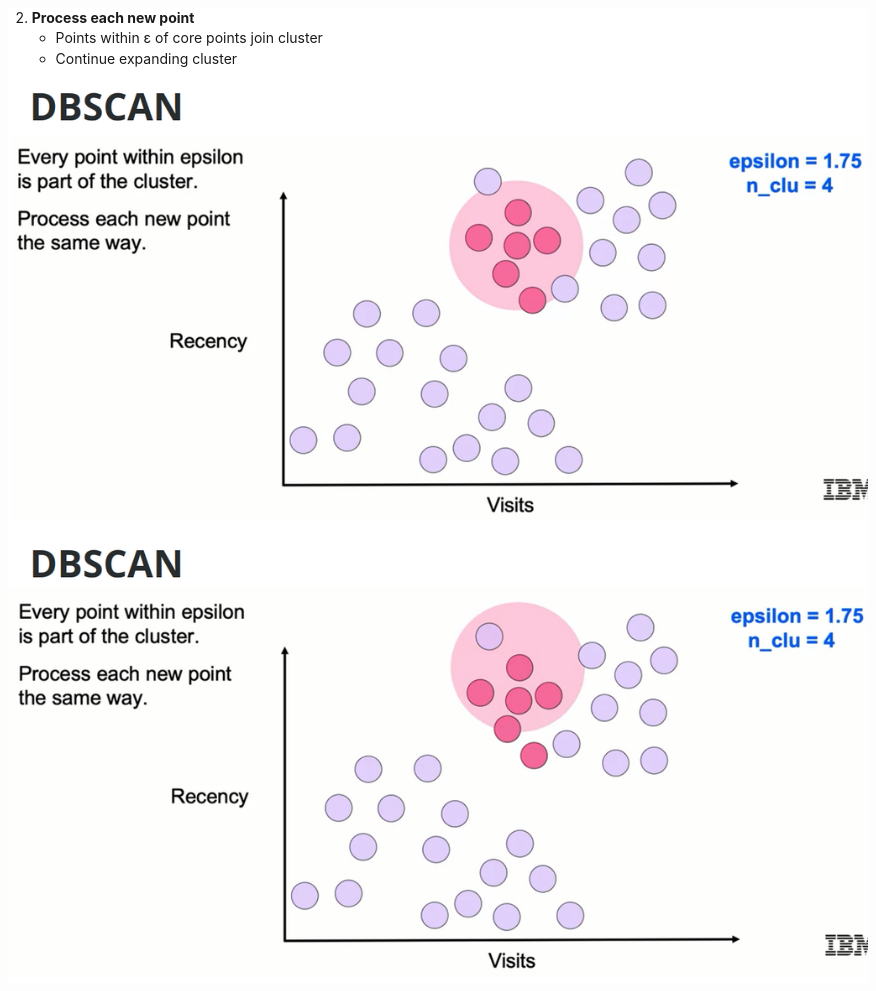2. **Process each new point**
   - Points within ε of core points join cluster
   - Continue expanding cluster

![example](./Resources/dbscan3.png)

![example](./Resources/dbscan4.png)
